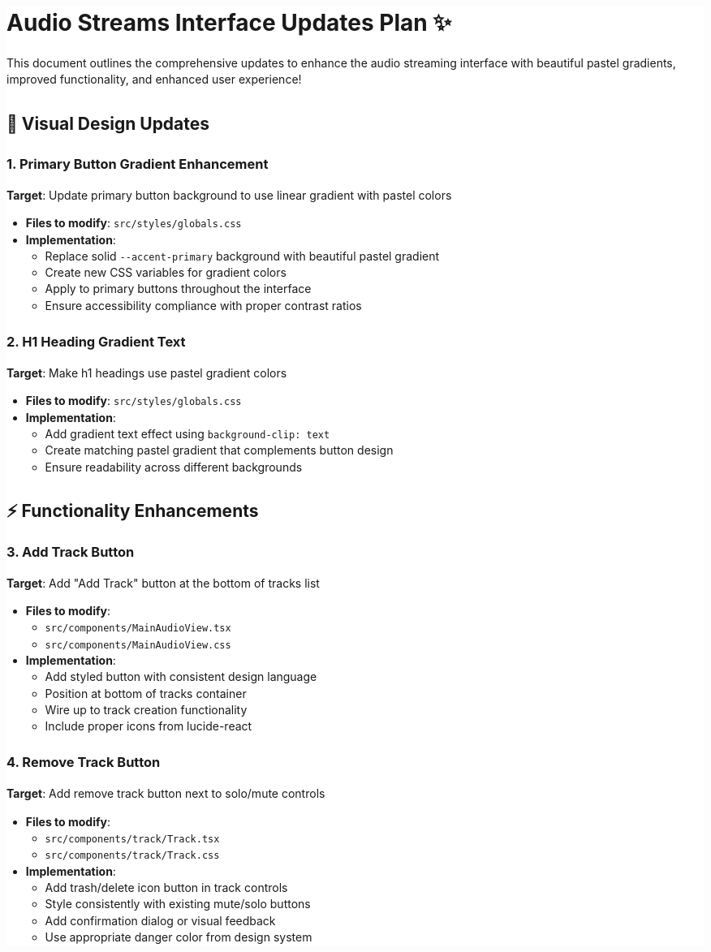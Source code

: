 # Audio Streams Interface Updates Plan ✨

This document outlines the comprehensive updates to enhance the audio streaming interface with beautiful pastel gradients, improved functionality, and enhanced user experience!

## 🎨 Visual Design Updates

### 1. Primary Button Gradient Enhancement
**Target**: Update primary button background to use linear gradient with pastel colors
- **Files to modify**: `src/styles/globals.css`
- **Implementation**: 
  - Replace solid `--accent-primary` background with beautiful pastel gradient
  - Create new CSS variables for gradient colors
  - Apply to primary buttons throughout the interface
  - Ensure accessibility compliance with proper contrast ratios

### 2. H1 Heading Gradient Text
**Target**: Make h1 headings use pastel gradient colors
- **Files to modify**: `src/styles/globals.css`
- **Implementation**:
  - Add gradient text effect using `background-clip: text`
  - Create matching pastel gradient that complements button design
  - Ensure readability across different backgrounds

## ⚡ Functionality Enhancements

### 3. Add Track Button
**Target**: Add "Add Track" button at the bottom of tracks list
- **Files to modify**: 
  - `src/components/MainAudioView.tsx`
  - `src/components/MainAudioView.css`
- **Implementation**:
  - Add styled button with consistent design language
  - Position at bottom of tracks container
  - Wire up to track creation functionality
  - Include proper icons from lucide-react

### 4. Remove Track Button
**Target**: Add remove track button next to solo/mute controls
- **Files to modify**:
  - `src/components/track/Track.tsx`
  - `src/components/track/Track.css`
- **Implementation**:
  - Add trash/delete icon button in track controls
  - Style consistently with existing mute/solo buttons
  - Add confirmation dialog or visual feedback
  - Use appropriate danger color from design system
